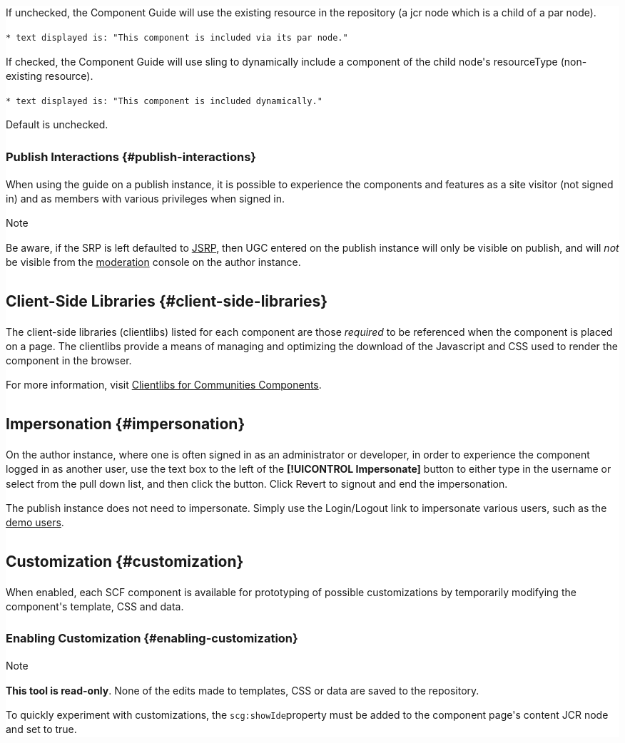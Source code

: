   If unchecked, the Component Guide will use the existing resource in the repository (a jcr node which is a child of a par node).

    * text displayed is: "This component is included via its par node."

  If checked, the Component Guide will use sling to dynamically include a component of the child node's resourceType (non-existing resource).

    * text displayed is: "This component is included dynamically."

  Default is unchecked.

### Publish Interactions {#publish-interactions}

When using the guide on a publish instance, it is possible to experience the components and features as a site visitor (not signed in) and as members with various privileges when signed in.

>[!NOTE]
>
>Be aware, if the SRP is left defaulted to [JSRP](jsrp.md), then UGC entered on the publish instance will only be visible on publish, and will *not* be visible from the [moderation](moderate-ugc.md) console on the author instance.

## Client-Side Libraries {#client-side-libraries}

The client-side libraries (clientlibs) listed for each component are those *required* to be referenced when the component is placed on a page. The clientlibs provide a means of managing and optimizing the download of the Javascript and CSS used to render the component in the browser.

For more information, visit [Clientlibs for Communities Components](clientlibs.md).

## Impersonation {#impersonation}

On the author instance, where one is often signed in as an administrator or developer, in order to experience the component logged in as another user, use the text box to the left of the **[!UICONTROL Impersonate]** button to either type in the username or select from the pull down list, and then click the button. Click Revert to signout and end the impersonation.

The publish instance does not need to impersonate. Simply use the Login/Logout link to impersonate various users, such as the [demo users](tutorials.md#demo-users).

## Customization {#customization}

When enabled, each SCF component is available for prototyping of possible customizations by temporarily modifying the component's template, CSS and data.

### Enabling Customization {#enabling-customization}

>[!NOTE]
>
>**This tool is read-only**. None of the edits made to templates, CSS or data are saved to the repository.

To quickly experiment with customizations, the `scg:showIde`property must be added to the component page's content JCR node and set to true.
